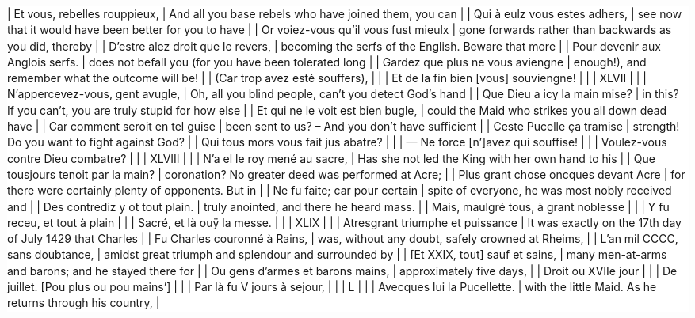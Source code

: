 | Et vous, rebelles rouppieux, | And all you base rebels who have joined them, you can |
| Qui à eulz vous estes adhers, | see now that it would have been better for you to have |
| Or voiez-vous qu’il vous fust mieulx | gone forwards rather than backwards as you did, thereby |
| D’estre alez droit que le revers, | becoming the serfs of the English. Beware that more |
| Pour devenir aux Anglois serfs. | does not befall you (for you have been tolerated long |
| Gardez que plus ne vous aviengne | enough!), and remember what the outcome will be! |
| (Car trop avez esté souffers), |  |
| Et de la fin bien [vous] souviengne! |  |
| XLVII |  |
| N’appercevez-vous, gent avugle, | Oh, all you blind people, can’t you detect God’s hand |
| Que Dieu a icy la main mise? | in this? If you can’t, you are truly stupid for how else |
| Et qui ne le voit est bien bugle, | could the Maid who strikes you all down dead have |
| Car comment seroit en tel guise | been sent to us? – And you don’t have sufficient |
| Ceste Pucelle ça tramise | strength! Do you want to fight against God? |
| Qui tous mors vous fait jus abatre? |  |
| — Ne force [n’]avez qui souffise! |  |
| Voulez-vous contre Dieu combatre? |  |
| XLVIII |  |
| N’a el le roy mené au sacre, | Has she not led the King with her own hand to his |
| Que tousjours tenoit par la main? | coronation? No greater deed was performed at Acre; |
| Plus grant chose oncques devant Acre | for there were certainly plenty of opponents. But in |
| Ne fu faite; car pour certain | spite of everyone, he was most nobly received and |
| Des contrediz y ot tout plain. | truly anointed, and there he heard mass. |
| Mais, maulgré tous, à grant noblesse |  |
| Y fu receu, et tout à plain |  |
| Sacré, et là ouÿ la messe. |  |
| XLIX |  |
| Atresgrant triumphe et puissance | It was exactly on the 17th day of July 1429 that Charles |
| Fu Charles couronné à Rains, | was, without any doubt, safely crowned at Rheims, |
| L’an mil CCCC, sans doubtance, | amidst great triumph and splendour and surrounded by |
| [Et XXIX, tout] sauf et sains, | many men-at-arms and barons; and he stayed there for |
| Ou gens d’armes et barons mains, | approximately five days, |
| Droit ou XVIIe jour |  |
| De juillet. [Pou plus ou pou mains’] |  |
| Par là fu V jours à sejour, |  |
| L |  |
| Avecques lui la Pucellette. | with the little Maid. As he returns through his country, |